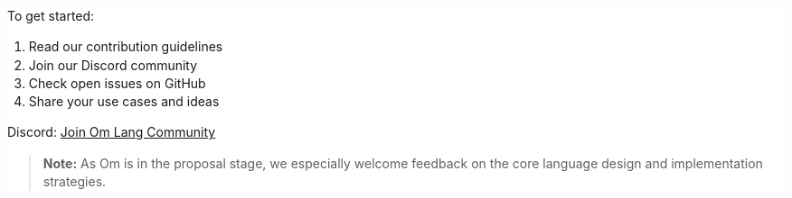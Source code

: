 To get started:
1. Read our contribution guidelines
2. Join our Discord community
3. Check open issues on GitHub
4. Share your use cases and ideas


Discord: [Join Om Lang Community](https://discord.gg/fUPMPT8hVj)

> **Note:** As Om is in the proposal stage, we especially welcome feedback on the core language design and implementation strategies.
